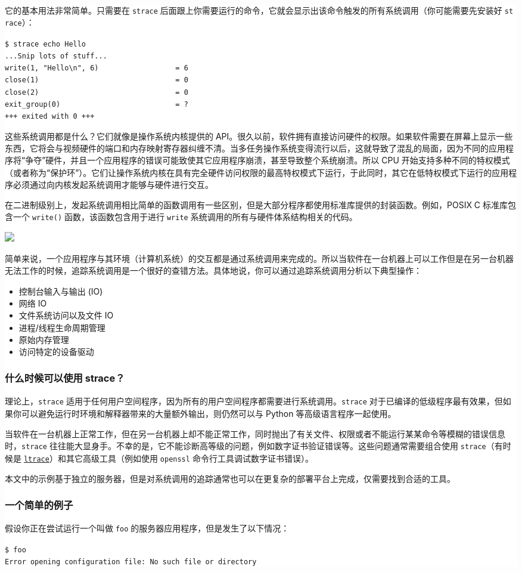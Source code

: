 
它的基本用法非常简单。只需要在 `strace` 后面跟上你需要运行的命令，它就会显示出该命令触发的所有系统调用（你可能需要先安装好 `strace`）：



```
$ strace echo Hello
...Snip lots of stuff...
write(1, "Hello\n", 6)                  = 6
close(1)                                = 0
close(2)                                = 0
exit_group(0)                           = ?
+++ exited with 0 +++
```

这些系统调用都是什么？它们就像是操作系统内核提供的 API。很久以前，软件拥有直接访问硬件的权限。如果软件需要在屏幕上显示一些东西，它将会与视频硬件的端口和内存映射寄存器纠缠不清。当多任务操作系统变得流行以后，这就导致了混乱的局面，因为不同的应用程序将“争夺”硬件，并且一个应用程序的错误可能致使其它应用程序崩溃，甚至导致整个系统崩溃。所以 CPU 开始支持多种不同的特权模式（或者称为“保护环”）。它们让操作系统内核在具有完全硬件访问权限的最高特权模式下运行，于此同时，其它在低特权模式下运行的应用程序必须通过向内核发起系统调用才能够与硬件进行交互。


在二进制级别上，发起系统调用相比简单的函数调用有一些区别，但是大部分程序都使用标准库提供的封装函数。例如，POSIX C 标准库包含一个 `write()` 函数，该函数包含用于进行 `write` 系统调用的所有与硬件体系结构相关的代码。


![](/data/attachment/album/201912/12/130528ylzhw0wh36lb66jw.svg)


简单来说，一个应用程序与其环境（计算机系统）的交互都是通过系统调用来完成的。所以当软件在一台机器上可以工作但是在另一台机器无法工作的时候，追踪系统调用是一个很好的查错方法。具体地说，你可以通过追踪系统调用分析以下典型操作：


* 控制台输入与输出 (IO)
* 网络 IO
* 文件系统访问以及文件 IO
* 进程/线程生命周期管理
* 原始内存管理
* 访问特定的设备驱动


### 什么时候可以使用 strace？


理论上，`strace` 适用于任何用户空间程序，因为所有的用户空间程序都需要进行系统调用。`strace` 对于已编译的低级程序最有效果，但如果你可以避免运行时环境和解释器带来的大量额外输出，则仍然可以与 Python 等高级语言程序一起使用。


当软件在一台机器上正常工作，但在另一台机器上却不能正常工作，同时抛出了有关文件、权限或者不能运行某某命令等模糊的错误信息时，`strace` 往往能大显身手。不幸的是，它不能诊断高等级的问题，例如数字证书验证错误等。这些问题通常需要组合使用 `strace`（有时候是 [`ltrace`](https://linux.die.net/man/1/ltrace)）和其它高级工具（例如使用 `openssl` 命令行工具调试数字证书错误）。


本文中的示例基于独立的服务器，但是对系统调用的追踪通常也可以在更复杂的部署平台上完成，仅需要找到合适的工具。


### 一个简单的例子


假设你正在尝试运行一个叫做 `foo` 的服务器应用程序，但是发生了以下情况：



```
$ foo
Error opening configuration file: No such file or directory
```
